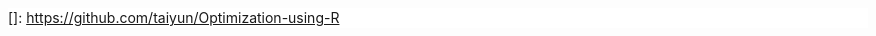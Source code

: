 [1]: http://zh.wikipedia.org/zh/%E9%81%97%E4%BC%A0%E7%AE%97%E6%B3%95
[2]: http://blog.csdn.net/v_JULY_v/article/details/6132775
[3]: http://zh.wikipedia.org/zh/%E6%97%85%E8%A1%8C%E6%8E%A8%E9%94%80%E5%91%98%E9%97%AE%E9%A2%98
[4]: http://zh.wikipedia.org/wiki/%E5%93%88%E5%AF%86%E9%A1%BF%E5%9B%BE
[5]: http://www.acmerblog.com/genetic-algorithm-to-tsp-problem-5762.html
[6]: http://oldj.net/ga-tsp/
[]: https://github.com/taiyun/Optimization-using-R